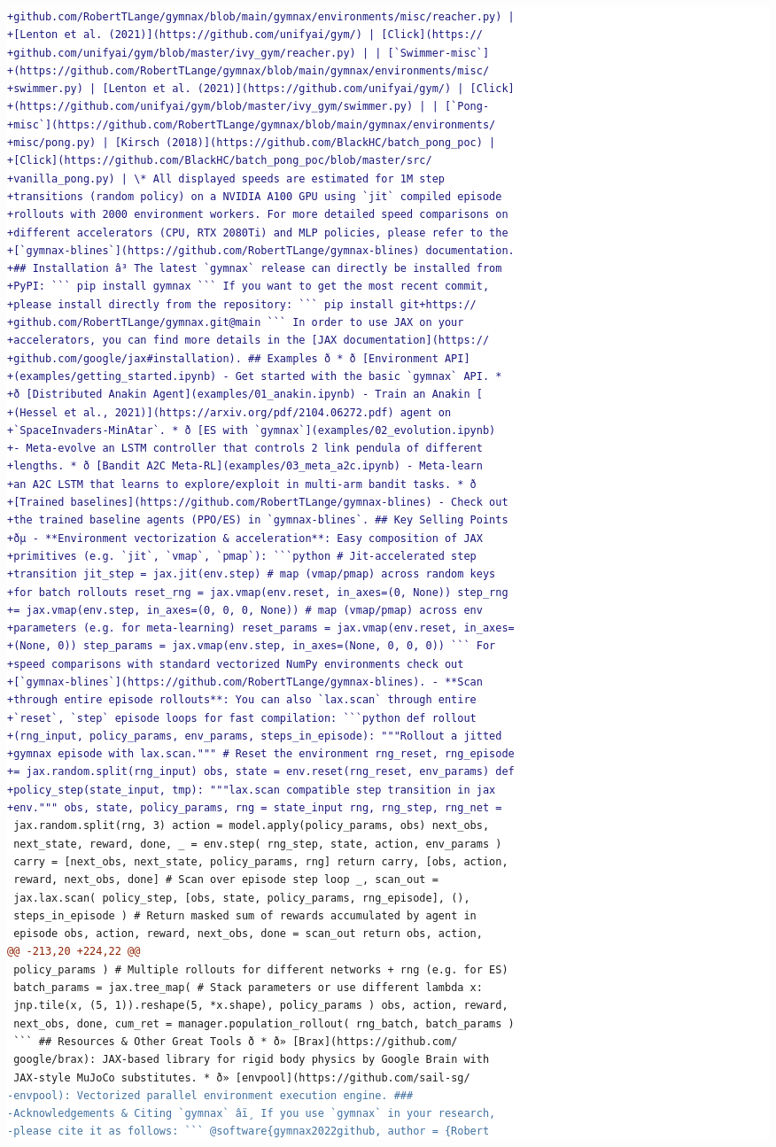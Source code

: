 ```diff
+github.com/RobertTLange/gymnax/blob/main/gymnax/environments/misc/reacher.py) |
+[Lenton et al. (2021)](https://github.com/unifyai/gym/) | [Click](https://
+github.com/unifyai/gym/blob/master/ivy_gym/reacher.py) | | [`Swimmer-misc`]
+(https://github.com/RobertTLange/gymnax/blob/main/gymnax/environments/misc/
+swimmer.py) | [Lenton et al. (2021)](https://github.com/unifyai/gym/) | [Click]
+(https://github.com/unifyai/gym/blob/master/ivy_gym/swimmer.py) | | [`Pong-
+misc`](https://github.com/RobertTLange/gymnax/blob/main/gymnax/environments/
+misc/pong.py) | [Kirsch (2018)](https://github.com/BlackHC/batch_pong_poc) |
+[Click](https://github.com/BlackHC/batch_pong_poc/blob/master/src/
+vanilla_pong.py) | \* All displayed speeds are estimated for 1M step
+transitions (random policy) on a NVIDIA A100 GPU using `jit` compiled episode
+rollouts with 2000 environment workers. For more detailed speed comparisons on
+different accelerators (CPU, RTX 2080Ti) and MLP policies, please refer to the
+[`gymnax-blines`](https://github.com/RobertTLange/gymnax-blines) documentation.
+## Installation â³ The latest `gymnax` release can directly be installed from
+PyPI: ``` pip install gymnax ``` If you want to get the most recent commit,
+please install directly from the repository: ``` pip install git+https://
+github.com/RobertTLange/gymnax.git@main ``` In order to use JAX on your
+accelerators, you can find more details in the [JAX documentation](https://
+github.com/google/jax#installation). ## Examples ð * ð [Environment API]
+(examples/getting_started.ipynb) - Get started with the basic `gymnax` API. *
+ð [Distributed Anakin Agent](examples/01_anakin.ipynb) - Train an Anakin [
+(Hessel et al., 2021)](https://arxiv.org/pdf/2104.06272.pdf) agent on
+`SpaceInvaders-MinAtar`. * ð [ES with `gymnax`](examples/02_evolution.ipynb)
+- Meta-evolve an LSTM controller that controls 2 link pendula of different
+lengths. * ð [Bandit A2C Meta-RL](examples/03_meta_a2c.ipynb) - Meta-learn
+an A2C LSTM that learns to explore/exploit in multi-arm bandit tasks. * ð
+[Trained baselines](https://github.com/RobertTLange/gymnax-blines) - Check out
+the trained baseline agents (PPO/ES) in `gymnax-blines`. ## Key Selling Points
+ðµ - **Environment vectorization & acceleration**: Easy composition of JAX
+primitives (e.g. `jit`, `vmap`, `pmap`): ```python # Jit-accelerated step
+transition jit_step = jax.jit(env.step) # map (vmap/pmap) across random keys
+for batch rollouts reset_rng = jax.vmap(env.reset, in_axes=(0, None)) step_rng
+= jax.vmap(env.step, in_axes=(0, 0, 0, None)) # map (vmap/pmap) across env
+parameters (e.g. for meta-learning) reset_params = jax.vmap(env.reset, in_axes=
+(None, 0)) step_params = jax.vmap(env.step, in_axes=(None, 0, 0, 0)) ``` For
+speed comparisons with standard vectorized NumPy environments check out
+[`gymnax-blines`](https://github.com/RobertTLange/gymnax-blines). - **Scan
+through entire episode rollouts**: You can also `lax.scan` through entire
+`reset`, `step` episode loops for fast compilation: ```python def rollout
+(rng_input, policy_params, env_params, steps_in_episode): """Rollout a jitted
+gymnax episode with lax.scan.""" # Reset the environment rng_reset, rng_episode
+= jax.random.split(rng_input) obs, state = env.reset(rng_reset, env_params) def
+policy_step(state_input, tmp): """lax.scan compatible step transition in jax
+env.""" obs, state, policy_params, rng = state_input rng, rng_step, rng_net =
 jax.random.split(rng, 3) action = model.apply(policy_params, obs) next_obs,
 next_state, reward, done, _ = env.step( rng_step, state, action, env_params )
 carry = [next_obs, next_state, policy_params, rng] return carry, [obs, action,
 reward, next_obs, done] # Scan over episode step loop _, scan_out =
 jax.lax.scan( policy_step, [obs, state, policy_params, rng_episode], (),
 steps_in_episode ) # Return masked sum of rewards accumulated by agent in
 episode obs, action, reward, next_obs, done = scan_out return obs, action,
@@ -213,20 +224,22 @@
 policy_params ) # Multiple rollouts for different networks + rng (e.g. for ES)
 batch_params = jax.tree_map( # Stack parameters or use different lambda x:
 jnp.tile(x, (5, 1)).reshape(5, *x.shape), policy_params ) obs, action, reward,
 next_obs, done, cum_ret = manager.population_rollout( rng_batch, batch_params )
 ``` ## Resources & Other Great Tools ð * ð» [Brax](https://github.com/
 google/brax): JAX-based library for rigid body physics by Google Brain with
 JAX-style MuJoCo substitutes. * ð» [envpool](https://github.com/sail-sg/
-envpool): Vectorized parallel environment execution engine. ###
-Acknowledgements & Citing `gymnax` âï¸ If you use `gymnax` in your research,
-please cite it as follows: ``` @software{gymnax2022github, author = {Robert
```